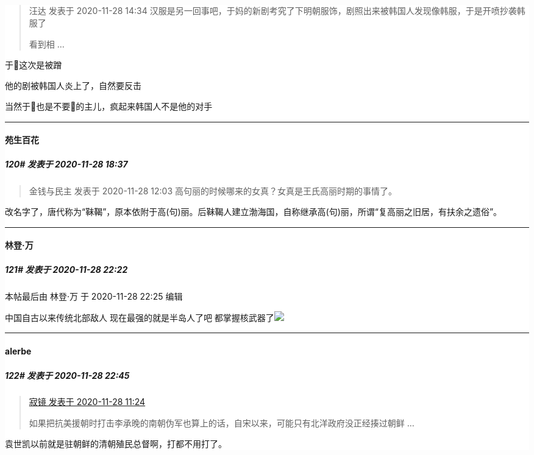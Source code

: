 

<blockquote>汪达 发表于 2020-11-28 14:34
汉服是另一回事吧，于妈的新剧考究了下明朝服饰，剧照出来被韩国人发现像韩服，于是开喷抄袭韩服了

看到相 ...</blockquote>
于🐴这次是被蹭


他的剧被韩国人炎上了，自然要反击


当然于🐴也是不要🐴的主儿，疯起来韩国人不是他的对手







*****

####  苑生百花  
##### 120#       发表于 2020-11-28 18:37



<blockquote>金钱与民主 发表于 2020-11-28 12:03
高句丽的时候哪来的女真？女真是王氏高丽时期的事情了。</blockquote>
改名字了，唐代称为“靺鞨”，原本依附于高(句)丽。后靺鞨人建立渤海国，自称继承高(句)丽，所谓“复高丽之旧居，有扶余之遗俗”。







*****

####  林登·万  
##### 121#       发表于 2020-11-28 22:22



 本帖最后由 林登·万 于 2020-11-28 22:25 编辑 

中国自古以来传统北部敌人 现在最强的就是半岛人了吧 都掌握核武器了<img src="https://static.saraba1st.com/image/smiley/face2017/067.png" referrerpolicy="no-referrer">







*****

####  alerbe  
##### 122#       发表于 2020-11-28 22:45



<blockquote><a href="httphttps://bbs.saraba1st.com/2b/forum.php?mod=redirect&amp;goto=findpost&amp;pid=49546561&amp;ptid=1974388" target="_blank">寂镜 发表于 2020-11-28 11:24</a>

如果把抗美援朝时打击李承晚的南朝伪军也算上的话，自宋以来，可能只有北洋政府没正经揍过朝鲜 ...</blockquote>
袁世凯以前就是驻朝鲜的清朝殖民总督啊，打都不用打了。





                                             